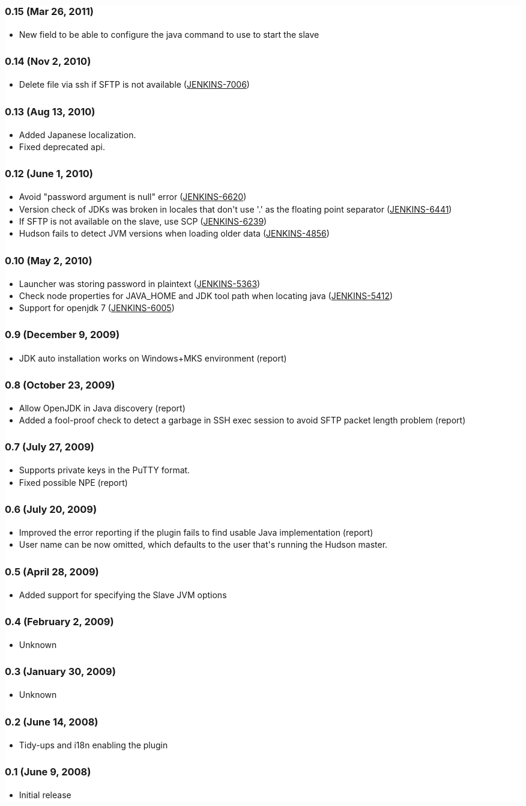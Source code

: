 ### 0.15 (Mar 26, 2011)
* New field to be able to configure the java command to use to start the slave

### 0.14 (Nov 2, 2010)
* Delete file via ssh if SFTP is not available ([JENKINS-7006](https://issues.jenkins-ci.org/browse/JENKINS-7006))

### 0.13 (Aug 13, 2010)
* Added Japanese localization.
* Fixed deprecated api.

### 0.12 (June 1, 2010)
* Avoid "password argument is null" error ([JENKINS-6620](https://issues.jenkins-ci.org/browse/JENKINS-6620))
* Version check of JDKs was broken in locales that don't use '.' as the floating point separator ([JENKINS-6441](https://issues.jenkins-ci.org/browse/JENKINS-6441))
* If SFTP is not available on the slave, use SCP ([JENKINS-6239](https://issues.jenkins-ci.org/browse/JENKINS-6239))
* Hudson fails to detect JVM versions when loading older data ([JENKINS-4856](https://issues.jenkins-ci.org/browse/JENKINS-4856))

### 0.10 (May 2, 2010)
* Launcher was storing password in plaintext ([JENKINS-5363](https://issues.jenkins-ci.org/browse/JENKINS-5363))
* Check node properties for JAVA_HOME and JDK tool path when locating java ([JENKINS-5412](https://issues.jenkins-ci.org/browse/JENKINS-5412))
* Support for openjdk 7 ([JENKINS-6005](https://issues.jenkins-ci.org/browse/JENKINS-6005))

### 0.9 (December 9, 2009)
* JDK auto installation works on Windows+MKS environment (report)

### 0.8 (October 23, 2009)
* Allow OpenJDK in Java discovery (report)
* Added a fool-proof check to detect a garbage in SSH exec session to avoid SFTP packet length problem (report)

### 0.7 (July 27, 2009)
* Supports private keys in the PuTTY format.
* Fixed possible NPE (report)

### 0.6 (July 20, 2009)
* Improved the error reporting if the plugin fails to find usable Java implementation (report)
* User name can be now omitted, which defaults to the user that's running the Hudson master.

### 0.5 (April 28, 2009)
* Added support for specifying the Slave JVM options

### 0.4 (February 2, 2009)
* Unknown

### 0.3 (January 30, 2009)
* Unknown

### 0.2 (June 14, 2008)
* Tidy-ups and i18n enabling the plugin

### 0.1 (June 9, 2008)
* Initial release
